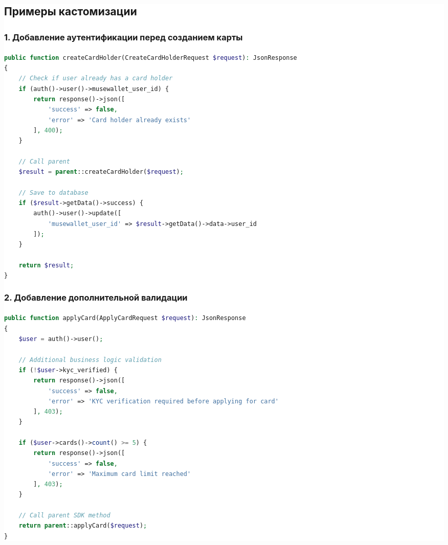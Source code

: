 
## Примеры кастомизации

### 1. Добавление аутентификации перед созданием карты

```php
public function createCardHolder(CreateCardHolderRequest $request): JsonResponse
{
    // Check if user already has a card holder
    if (auth()->user()->musewallet_user_id) {
        return response()->json([
            'success' => false,
            'error' => 'Card holder already exists'
        ], 400);
    }

    // Call parent
    $result = parent::createCardHolder($request);

    // Save to database
    if ($result->getData()->success) {
        auth()->user()->update([
            'musewallet_user_id' => $result->getData()->data->user_id
        ]);
    }

    return $result;
}
```

### 2. Добавление дополнительной валидации

```php
public function applyCard(ApplyCardRequest $request): JsonResponse
{
    $user = auth()->user();

    // Additional business logic validation
    if (!$user->kyc_verified) {
        return response()->json([
            'success' => false,
            'error' => 'KYC verification required before applying for card'
        ], 403);
    }

    if ($user->cards()->count() >= 5) {
        return response()->json([
            'success' => false,
            'error' => 'Maximum card limit reached'
        ], 403);
    }

    // Call parent SDK method
    return parent::applyCard($request);
}
```
